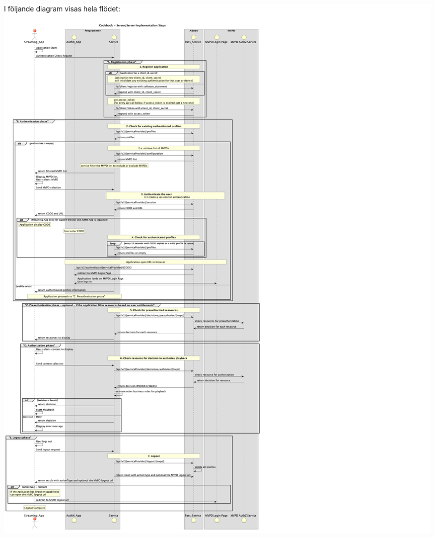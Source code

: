 I följande diagram visas hela flödet:

![REST API V2 Cookbook (Server-to-Server)](/help/authentication/assets/rest-api-v2/cookbooks/rest-api-v2-cookbook-server-to-server-diagram.png)
